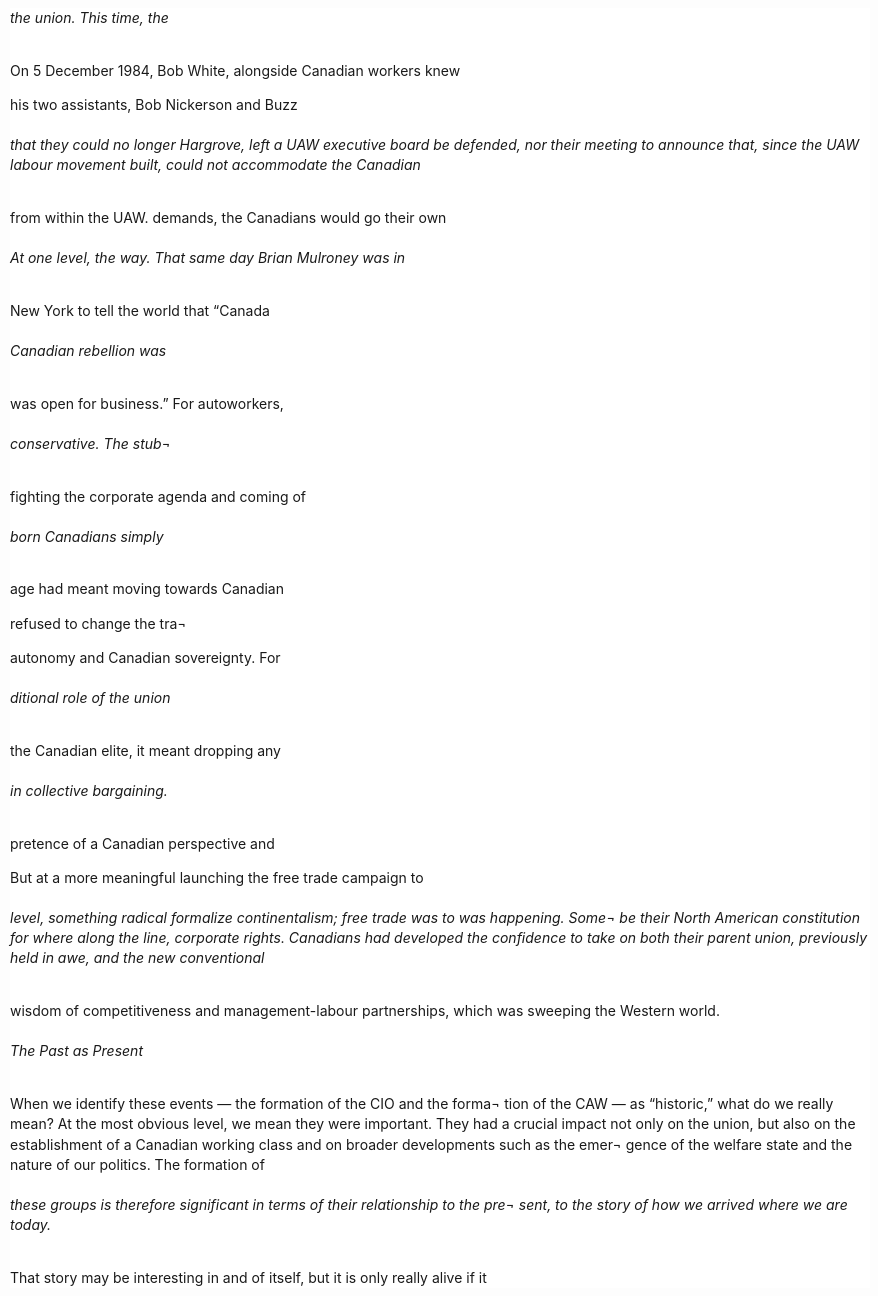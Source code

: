 ###### the union. This time, the
 On 5 December 1984, Bob White, alongside
 Canadian workers knew

his two assistants, Bob Nickerson and Buzz

###### that they could no longer Hargrove, left a UAW executive board be defended, nor their meeting to announce that, since the UAW labour movement built, could not accommodate the Canadian
from within the UAW. demands, the Canadians would go their own

###### At one level, the way. That same day Brian Mulroney was in

New York to tell the world that “Canada

###### Canadian rebellion was

was open for business.” For autoworkers,

###### conservative. The stub¬

fighting the corporate agenda and coming of

###### born Canadians simply

age had meant moving towards Canadian

refused to change the tra¬

autonomy and Canadian sovereignty. For

###### ditional role of the union

the Canadian elite, it meant dropping any

###### in collective bargaining.

pretence of a Canadian perspective and

But at a more meaningful launching the free trade campaign to
###### level, something radical formalize continentalism; free trade was to was happening. Some¬ be their North American constitution for where along the line, corporate rights. Canadians had developed the confidence to take on both their parent union, previously held in awe, and the new conventional
wisdom of competitiveness and management-labour partnerships, which was
sweeping the Western world.

###### The Past as Present

 When we identify these events — the formation of the CIO and the forma¬ tion of the CAW — as “historic,” what do we really mean?
 At the most obvious level, we mean they were important. They had a crucial impact not only on the union, but also on the establishment of a Canadian working class and on broader developments such as the emer¬
gence of the welfare state and the nature of our politics. The formation of
###### these groups is therefore significant in terms of their relationship to the pre¬ sent, to the story of how we arrived where we are today.
 That story may be interesting in and of itself, but it is only really alive if it
